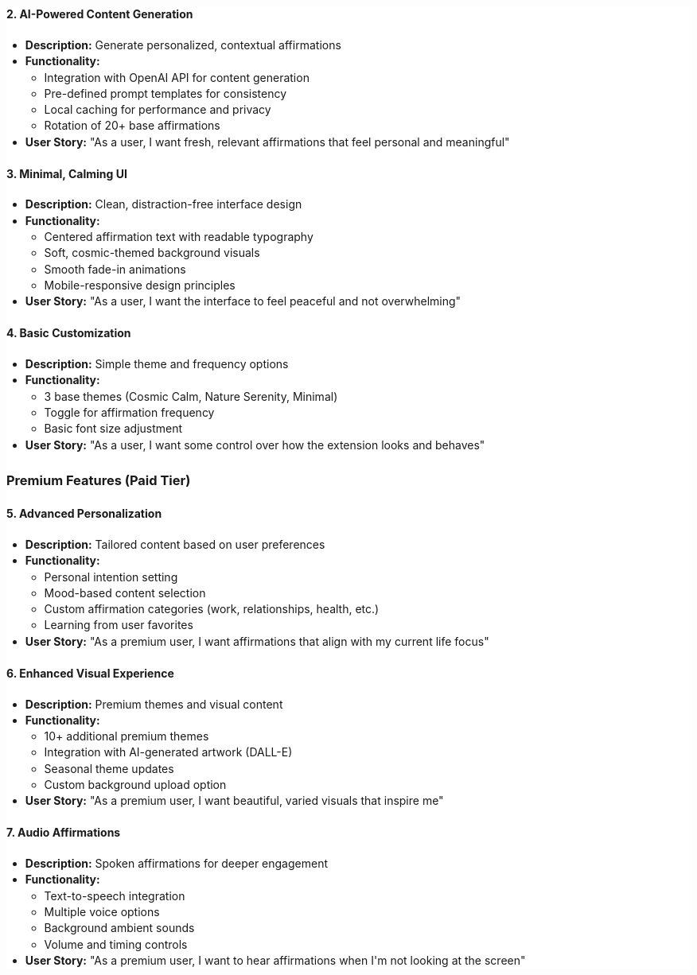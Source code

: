 #### 2. AI-Powered Content Generation
- **Description:** Generate personalized, contextual affirmations
- **Functionality:**
  - Integration with OpenAI API for content generation
  - Pre-defined prompt templates for consistency
  - Local caching for performance and privacy
  - Rotation of 20+ base affirmations
- **User Story:** "As a user, I want fresh, relevant affirmations that feel personal and meaningful"

#### 3. Minimal, Calming UI
- **Description:** Clean, distraction-free interface design
- **Functionality:**
  - Centered affirmation text with readable typography
  - Soft, cosmic-themed background visuals
  - Smooth fade-in animations
  - Mobile-responsive design principles
- **User Story:** "As a user, I want the interface to feel peaceful and not overwhelming"

#### 4. Basic Customization
- **Description:** Simple theme and frequency options
- **Functionality:**
  - 3 base themes (Cosmic Calm, Nature Serenity, Minimal)
  - Toggle for affirmation frequency
  - Basic font size adjustment
- **User Story:** "As a user, I want some control over how the extension looks and behaves"

### Premium Features (Paid Tier)

#### 5. Advanced Personalization
- **Description:** Tailored content based on user preferences
- **Functionality:**
  - Personal intention setting
  - Mood-based content selection
  - Custom affirmation categories (work, relationships, health, etc.)
  - Learning from user favorites
- **User Story:** "As a premium user, I want affirmations that align with my current life focus"

#### 6. Enhanced Visual Experience
- **Description:** Premium themes and visual content
- **Functionality:**
  - 10+ additional premium themes
  - Integration with AI-generated artwork (DALL-E)
  - Seasonal theme updates
  - Custom background upload option
- **User Story:** "As a premium user, I want beautiful, varied visuals that inspire me"

#### 7. Audio Affirmations
- **Description:** Spoken affirmations for deeper engagement
- **Functionality:**
  - Text-to-speech integration
  - Multiple voice options
  - Background ambient sounds
  - Volume and timing controls
- **User Story:** "As a premium user, I want to hear affirmations when I'm not looking at the screen"
